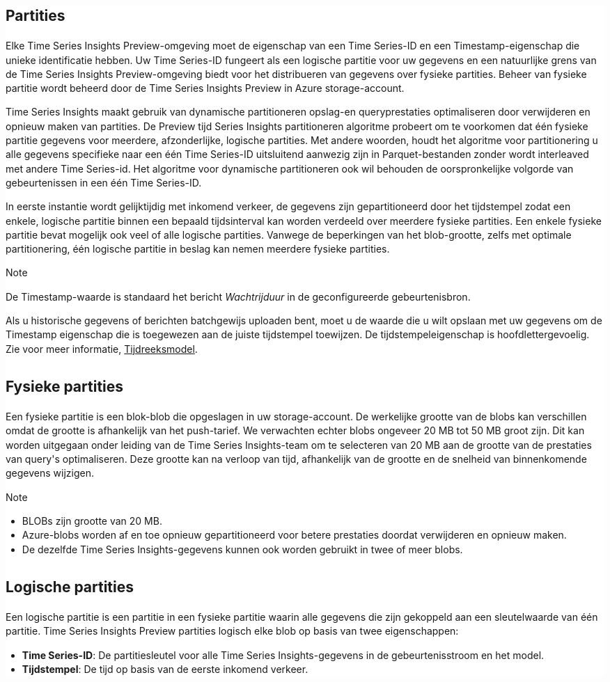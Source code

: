 ## <a name="partitions"></a>Partities

Elke Time Series Insights Preview-omgeving moet de eigenschap van een Time Series-ID en een Timestamp-eigenschap die unieke identificatie hebben. Uw Time Series-ID fungeert als een logische partitie voor uw gegevens en een natuurlijke grens van de Time Series Insights Preview-omgeving biedt voor het distribueren van gegevens over fysieke partities. Beheer van fysieke partitie wordt beheerd door de Time Series Insights Preview in Azure storage-account.

Time Series Insights maakt gebruik van dynamische partitioneren opslag-en queryprestaties optimaliseren door verwijderen en opnieuw maken van partities. De Preview tijd Series Insights partitioneren algoritme probeert om te voorkomen dat één fysieke partitie gegevens voor meerdere, afzonderlijke, logische partities. Met andere woorden, houdt het algoritme voor partitionering u alle gegevens specifieke naar een één Time Series-ID uitsluitend aanwezig zijn in Parquet-bestanden zonder wordt interleaved met andere Time Series-id. Het algoritme voor dynamische partitioneren ook wil behouden de oorspronkelijke volgorde van gebeurtenissen in een één Time Series-ID.

In eerste instantie wordt gelijktijdig met inkomend verkeer, de gegevens zijn gepartitioneerd door het tijdstempel zodat een enkele, logische partitie binnen een bepaald tijdsinterval kan worden verdeeld over meerdere fysieke partities. Een enkele fysieke partitie bevat mogelijk ook veel of alle logische partities. Vanwege de beperkingen van het blob-grootte, zelfs met optimale partitionering, één logische partitie in beslag kan nemen meerdere fysieke partities.

> [!NOTE]
> De Timestamp-waarde is standaard het bericht *Wachtrijduur* in de geconfigureerde gebeurtenisbron. 

Als u historische gegevens of berichten batchgewijs uploaden bent, moet u de waarde die u wilt opslaan met uw gegevens om de Timestamp eigenschap die is toegewezen aan de juiste tijdstempel toewijzen. De tijdstempeleigenschap is hoofdlettergevoelig. Zie voor meer informatie, [Tijdreeksmodel](./time-series-insights-update-tsm.md).

## <a name="physical-partitions"></a>Fysieke partities

Een fysieke partitie is een blok-blob die opgeslagen in uw storage-account. De werkelijke grootte van de blobs kan verschillen omdat de grootte is afhankelijk van het push-tarief. We verwachten echter blobs ongeveer 20 MB tot 50 MB groot zijn. Dit kan worden uitgegaan onder leiding van de Time Series Insights-team om te selecteren van 20 MB aan de grootte van de prestaties van query's optimaliseren. Deze grootte kan na verloop van tijd, afhankelijk van de grootte en de snelheid van binnenkomende gegevens wijzigen.

> [!NOTE]
> * BLOBs zijn grootte van 20 MB.
> * Azure-blobs worden af en toe opnieuw gepartitioneerd voor betere prestaties doordat verwijderen en opnieuw maken.
> * De dezelfde Time Series Insights-gegevens kunnen ook worden gebruikt in twee of meer blobs.

## <a name="logical-partitions"></a>Logische partities

Een logische partitie is een partitie in een fysieke partitie waarin alle gegevens die zijn gekoppeld aan een sleutelwaarde van één partitie. Time Series Insights Preview partities logisch elke blob op basis van twee eigenschappen:

* **Time Series-ID**: De partitiesleutel voor alle Time Series Insights-gegevens in de gebeurtenisstroom en het model.
* **Tijdstempel**: De tijd op basis van de eerste inkomend verkeer.


[1]: media/v2-update-storage-ingress/storage-architecture.png
[2]: media/v2-update-storage-ingress/parquet-files.png
[3]: media/v2-update-storage-ingress/blob-storage.png